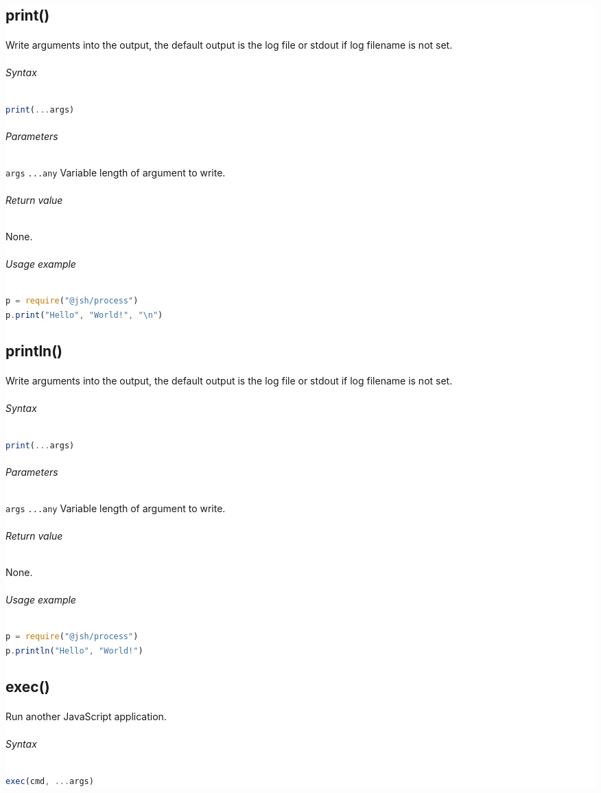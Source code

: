 
## print()

Write arguments into the output, the default output is the log file or stdout if log filename is not set.

<h6>Syntax</h6>

```js
print(...args)
```

<h6>Parameters</h6>

`args` `...any` Variable length of argument to write.

<h6>Return value</h6>

None.

<h6>Usage example</h6>

```js {linenos=table,linenostart=1}
p = require("@jsh/process")
p.print("Hello", "World!", "\n")
```

## println()

Write arguments into the output, the default output is the log file or stdout if log filename is not set.

<h6>Syntax</h6>

```js
print(...args)
```

<h6>Parameters</h6>

`args` `...any` Variable length of argument to write.

<h6>Return value</h6>

None.

<h6>Usage example</h6>

```js {linenos=table,linenostart=1}
p = require("@jsh/process")
p.println("Hello", "World!")
```

## exec()

Run another JavaScript application.

<h6>Syntax</h6>

```js
exec(cmd, ...args)
```
